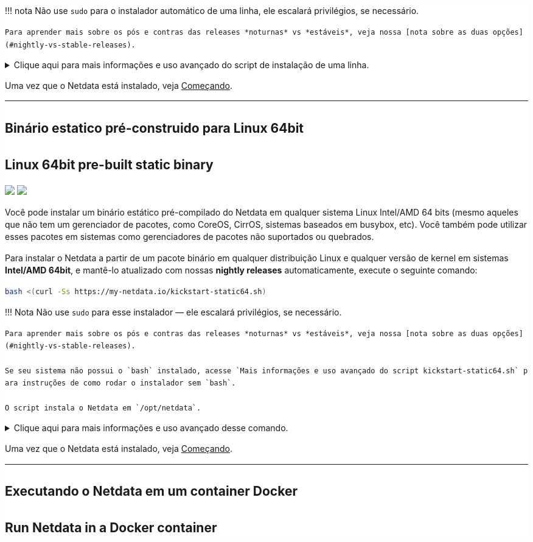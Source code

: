 !!! nota
    Não use `sudo` para o instalador automático de uma linha, ele escalará privilégios, se necessário.

```
Para aprender mais sobre os pós e contras das releases *noturnas* vs *estáveis*, veja nossa [nota sobre as duas opções](#nightly-vs-stable-releases).
```

<details markdown="1"><summary> Clique aqui para mais informações e uso avançado do script de instalação de uma linha.</summary></details>

Uma vez que o Netdata está instalado, veja [Começando](../../docs/getting-started.md).

---

## Binário estatico pré-construido para Linux 64bit
## Linux 64bit pre-built static binary

![](https://registry.my-netdata.io/api/v1/badge.svg?chart=web_log_nginx.requests_per_url&options=unaligned&dimensions=kickstart64&group=sum&after=-3600&label=last+hour&units=installations&value_color=orange&precision=0) ![](https://registry.my-netdata.io/api/v1/badge.svg?chart=web_log_nginx.requests_per_url&options=unaligned&dimensions=kickstart64&group=sum&after=-86400&label=today&units=installations&precision=0)

Você pode instalar um binário estático pré-compilado do Netdata em qualquer sistema Linux Intel/AMD 64 bits (mesmo aqueles que não tem um gerenciador de pacotes, como CoreOS, CirrOS, sistemas baseados em busybox, etc). Você também pode utilizar esses pacotes em sistemas como gerenciadores de pacotes não suportados ou quebrados.

Para instalar o Netdata a partir de um pacote binário em qualquer distribuição Linux e qualquer versão de kernel em sistemas **Intel/AMD 64bit**, e mantê-lo atualizado com nossas **nightly releases** automaticamente, execute o seguinte comando:

```bash
bash <(curl -Ss https://my-netdata.io/kickstart-static64.sh)
```

!!! Nota
    Não use `sudo` para esse instalador — ele escalará privilégios, se necessário.

```
Para aprender mais sobre os pós e contras das releases *noturnas* vs *estáveis*, veja nossa [nota sobre as duas opções](#nightly-vs-stable-releases).

Se seu sistema não possui o `bash` instalado, acesse `Mais informações e uso avançado do script kickstart-static64.sh` para instruções de como rodar o instalador sem `bash`.

O script instala o Netdata em `/opt/netdata`.
```

<details markdown="1"><summary>Clique aqui para mais informações e uso avançado desse comando.</summary></details>

Uma vez que o Netdata está instalado, veja [Começando](../../docs/getting-started.md).

---

## Executando o Netdata em um container Docker
## Run Netdata in a Docker container
